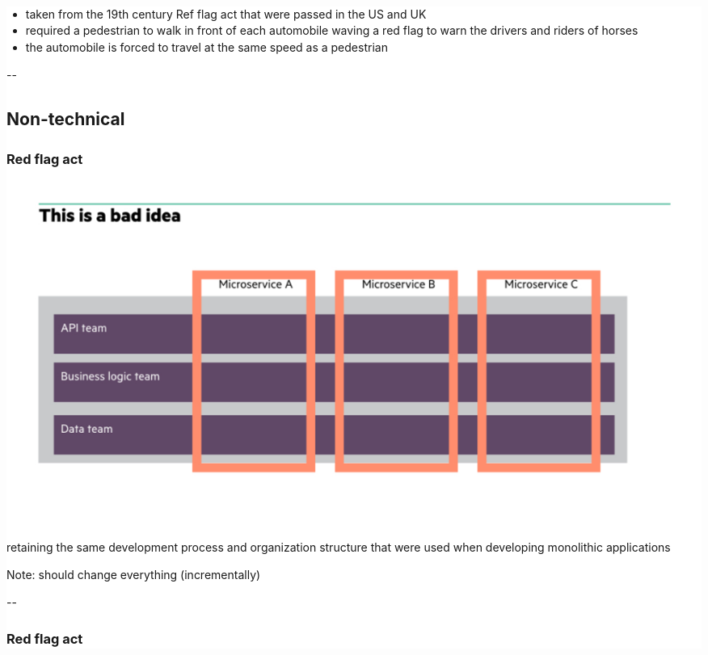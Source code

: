 <div>

- taken from the 19th century Ref flag act that were passed in the US and UK
- required a pedestrian to walk in front of each automobile waving a red flag to warn the drivers and riders of horses
- the automobile is forced to travel at the same speed as a pedestrian

</div>

--

## Non-technical

### Red flag act

<div class="r-stack">

![Image](./Microservices/bad_team.png)

retaining the same development process and organization structure that were used when developing monolithic applications

</div>

Note: should change everything (incrementally)

--

### Red flag act

<div class="r-stack">
